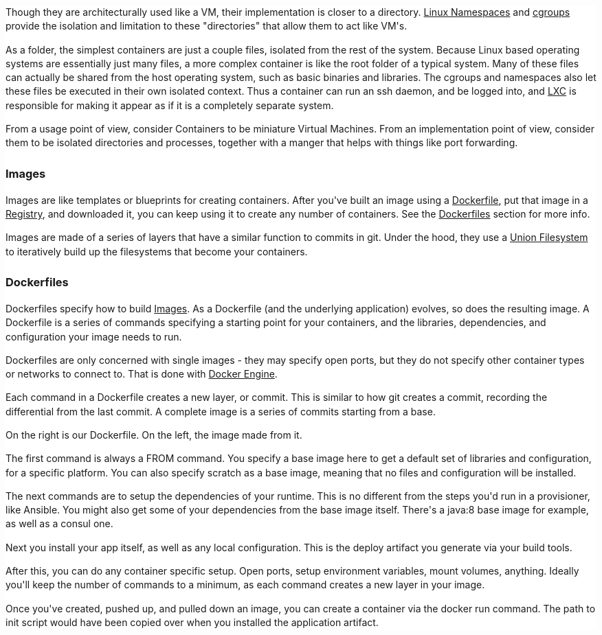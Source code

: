 Though they are architecturally used like a VM, their implementation is closer to a directory. [Linux Namespaces](http://man7.org/linux/man-pages/man7/namespaces.7.html) and [cgroups](https://en.wikipedia.org/wiki/Cgroups) provide the isolation and limitation to these "directories" that allow them to act like VM's.

As a folder, the simplest containers are just a couple files, isolated from the rest of the system. Because Linux based operating systems are essentially just many files, a more complex container is like the root folder of a typical system. Many of these files can actually be shared from the host operating system, such as basic binaries and libraries. The cgroups and namespaces also let these files be executed in their own isolated context. Thus a container can run an ssh daemon, and be logged into, and [LXC](http://blog.scottlowe.org/2013/11/25/a-brief-introduction-to-linux-containers-with-lxc/) is responsible for making it appear as if it is a completely separate system.

From a usage point of view, consider Containers to be miniature Virtual Machines. From an implementation point of view, consider them to be isolated directories and processes, together with a manger that helps with things like port forwarding.

### Images

Images are like templates or blueprints for creating containers. After you've built an image using a [Dockerfile](#Dockerfiles), put that image in a [Registry](#Registry), and downloaded it, you can keep using it to create any number of containers. See the [Dockerfiles](#Dockerfiles) section for more info.

Images are made of a series of layers that have a similar function to commits in git. Under the hood, they use a [Union Filesystem](https://en.wikipedia.org/wiki/UnionFS) to iteratively build up the filesystems that become your containers.

### Dockerfiles

Dockerfiles specify how to build [Images](#Images). As a Dockerfile (and the underlying application) evolves, so does the resulting image. A Dockerfile is a series of commands specifying a starting point for your containers, and the libraries, dependencies, and configuration your image needs to run.

Dockerfiles are only concerned with single images - they may specify open ports, but they do not specify other container types or networks to connect to. That is done with [Docker Engine](#Docker_Engine).

Each command in a Dockerfile creates a new layer, or commit. This is similar to how git creates a commit, recording the differential from the last commit. A complete image is a series of commits starting from a base.

<div class='sequenced-image' data-base='/img/Scaling-With-Docker-Part-1/images-and-dockerfiles/' >
<p>On the right is our Dockerfile. On the left, the image made from it.</p>
<p>The first command is always a FROM command. You specify a base image here to get a default set of libraries and configuration, for a specific platform. You can also specify scratch as a base image, meaning that no files and configuration will be installed.</p>
<p>The next commands are to setup the dependencies of your runtime. This is no different from the steps you'd run in a provisioner, like Ansible. You might also get some of your dependencies from the base image itself. There's a java:8 base image for example, as well as a consul one.</p>
<p>Next you install your app itself, as well as any local configuration. This is the deploy artifact you generate via your build tools.</p>
<p>After this, you can do any container specific setup. Open ports, setup environment variables, mount volumes, anything. Ideally you'll keep the number of commands to a minimum, as each command creates a new layer in your image.</p>
<p>Once you've created, pushed up, and pulled down an image, you can create a container via the docker run command. The path to init script would have been copied over when you installed the application artifact.</p>
</div>
